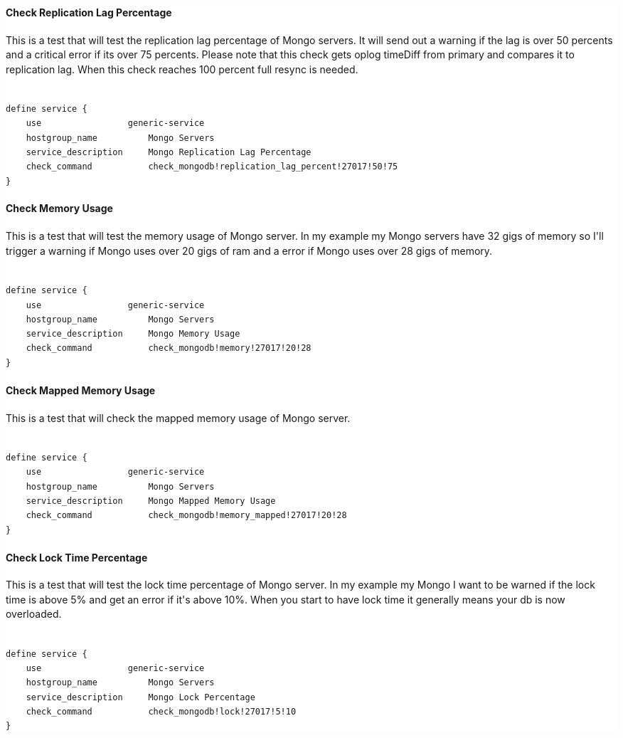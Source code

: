 
#### Check Replication Lag Percentage

This is a test that will test the replication lag percentage of Mongo servers. It will send out a warning if the lag is over 50 percents and a critical error if its over 75 percents. Please note that this check gets oplog timeDiff from primary and compares it to replication lag. When this check reaches 100 percent full resync is needed. 

<pre><code>
define service {
    use                 generic-service
    hostgroup_name          Mongo Servers
    service_description     Mongo Replication Lag Percentage
    check_command           check_mongodb!replication_lag_percent!27017!50!75
}
</code></pre>


#### Check Memory Usage

This is a test that will test the memory usage of Mongo server. In my example my Mongo servers have 32 gigs of memory so I'll trigger a warning if Mongo uses over 20 gigs of ram and a error if Mongo uses over 28 gigs of memory.

<pre><code>
define service {
    use                 generic-service
    hostgroup_name          Mongo Servers
    service_description     Mongo Memory Usage
    check_command           check_mongodb!memory!27017!20!28
}
</code></pre>

#### Check Mapped Memory Usage

This is a test that will check the mapped memory usage of Mongo server. 

<pre><code>
define service {
    use                 generic-service
    hostgroup_name          Mongo Servers
    service_description     Mongo Mapped Memory Usage
    check_command           check_mongodb!memory_mapped!27017!20!28
}
</code></pre>

#### Check Lock Time Percentage

This is a test that will test the lock time percentage of Mongo server. In my example my Mongo I want to be warned if the lock time is above 5% and get an error if it's above 10%. When you start to have lock time it generally means your db is now overloaded.

<pre><code>
define service {
    use                 generic-service
    hostgroup_name          Mongo Servers
    service_description     Mongo Lock Percentage
    check_command           check_mongodb!lock!27017!5!10
}
</code></pre>
